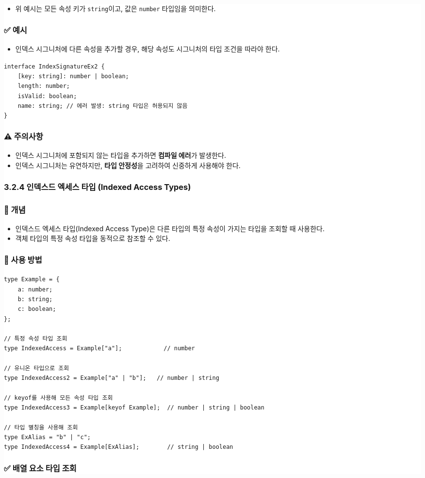 - 위 예시는 모든 속성 키가 `string`이고, 값은 `number` 타입임을 의미한다.

### ✅ 예시

- 인덱스 시그니처에 다른 속성을 추가할 경우, 해당 속성도 시그니처의 타입 조건을 따라야 한다.

```tsx
interface IndexSignatureEx2 {
    [key: string]: number | boolean;
    length: number;
    isValid: boolean;
    name: string; // 에러 발생: string 타입은 허용되지 않음
}

```

### ⚠️ 주의사항

- 인덱스 시그니처에 포함되지 않는 타입을 추가하면 **컴파일 에러**가 발생한다.
- 인덱스 시그니처는 유연하지만, **타입 안정성**을 고려하여 신중하게 사용해야 한다.

### 3.2.4 인덱스드 엑세스 타입 (Indexed Access Types)

### 📌 개념

- 인덱스드 엑세스 타입(Indexed Access Type)은 다른 타입의 특정 속성이 가지는 타입을 조회할 때 사용한다.
- 객체 타입의 특정 속성 타입을 동적으로 참조할 수 있다.

### 🔎 사용 방법

```tsx
type Example = {
    a: number;
    b: string;
    c: boolean;
};

// 특정 속성 타입 조회
type IndexedAccess = Example["a"];            // number

// 유니온 타입으로 조회
type IndexedAccess2 = Example["a" | "b"];   // number | string

// keyof를 사용해 모든 속성 타입 조회
type IndexedAccess3 = Example[keyof Example];  // number | string | boolean

// 타입 별칭을 사용해 조회
type ExAlias = "b" | "c";
type IndexedAccess4 = Example[ExAlias];        // string | boolean

```

### ✅ 배열 요소 타입 조회
